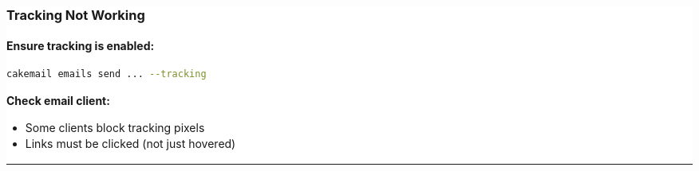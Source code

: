 ### Tracking Not Working

**Ensure tracking is enabled:**
```bash
cakemail emails send ... --tracking
```

**Check email client:**
- Some clients block tracking pixels
- Links must be clicked (not just hovered)

---

